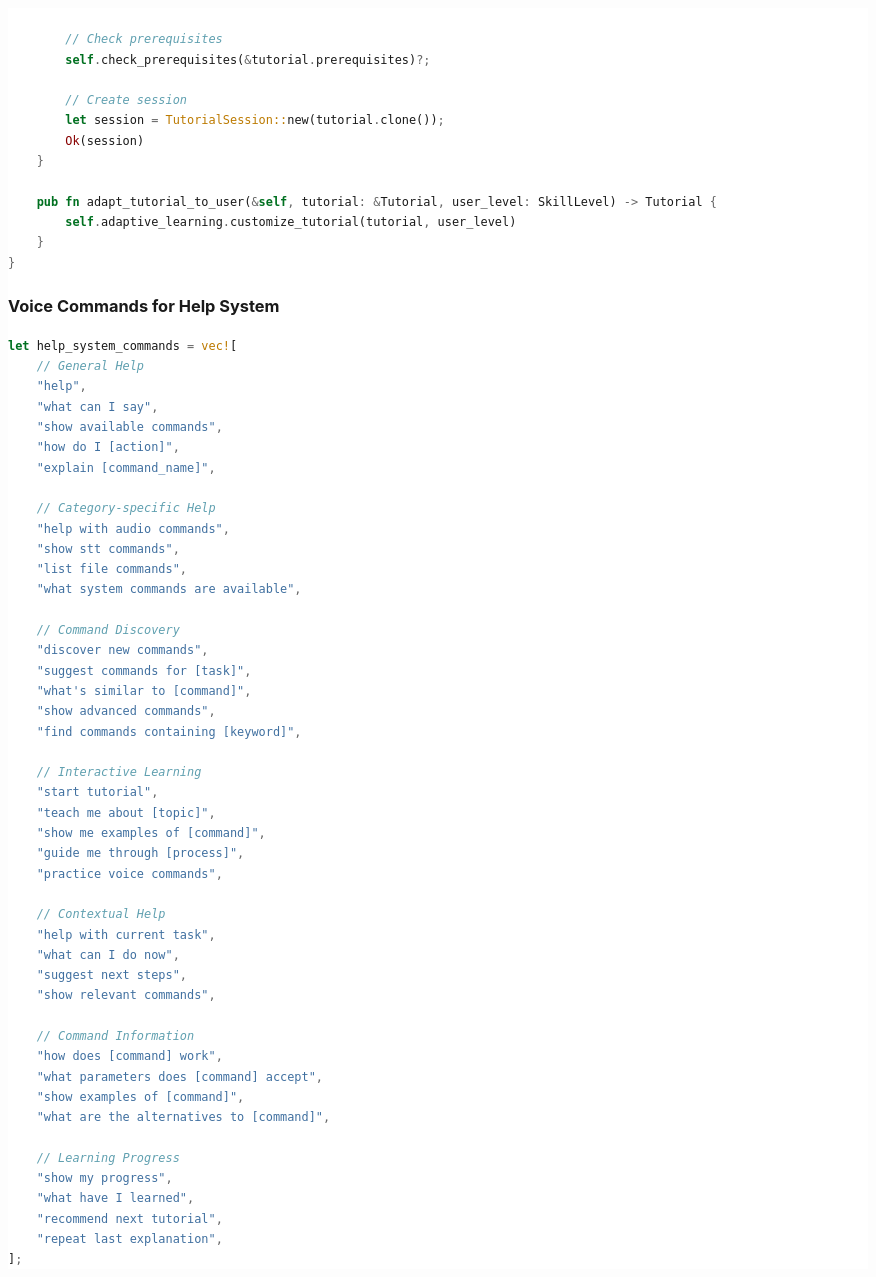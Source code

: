 ```rust
        
        // Check prerequisites
        self.check_prerequisites(&tutorial.prerequisites)?;
        
        // Create session
        let session = TutorialSession::new(tutorial.clone());
        Ok(session)
    }
    
    pub fn adapt_tutorial_to_user(&self, tutorial: &Tutorial, user_level: SkillLevel) -> Tutorial {
        self.adaptive_learning.customize_tutorial(tutorial, user_level)
    }
}
```

### Voice Commands for Help System
```rust
let help_system_commands = vec![
    // General Help
    "help",
    "what can I say",
    "show available commands",
    "how do I [action]",
    "explain [command_name]",
    
    // Category-specific Help
    "help with audio commands",
    "show stt commands",
    "list file commands",
    "what system commands are available",
    
    // Command Discovery
    "discover new commands",
    "suggest commands for [task]",
    "what's similar to [command]",
    "show advanced commands",
    "find commands containing [keyword]",
    
    // Interactive Learning
    "start tutorial",
    "teach me about [topic]",
    "show me examples of [command]",
    "guide me through [process]",
    "practice voice commands",
    
    // Contextual Help
    "help with current task",
    "what can I do now",
    "suggest next steps",
    "show relevant commands",
    
    // Command Information
    "how does [command] work",
    "what parameters does [command] accept",
    "show examples of [command]",
    "what are the alternatives to [command]",
    
    // Learning Progress
    "show my progress",
    "what have I learned",
    "recommend next tutorial",
    "repeat last explanation",
];
```